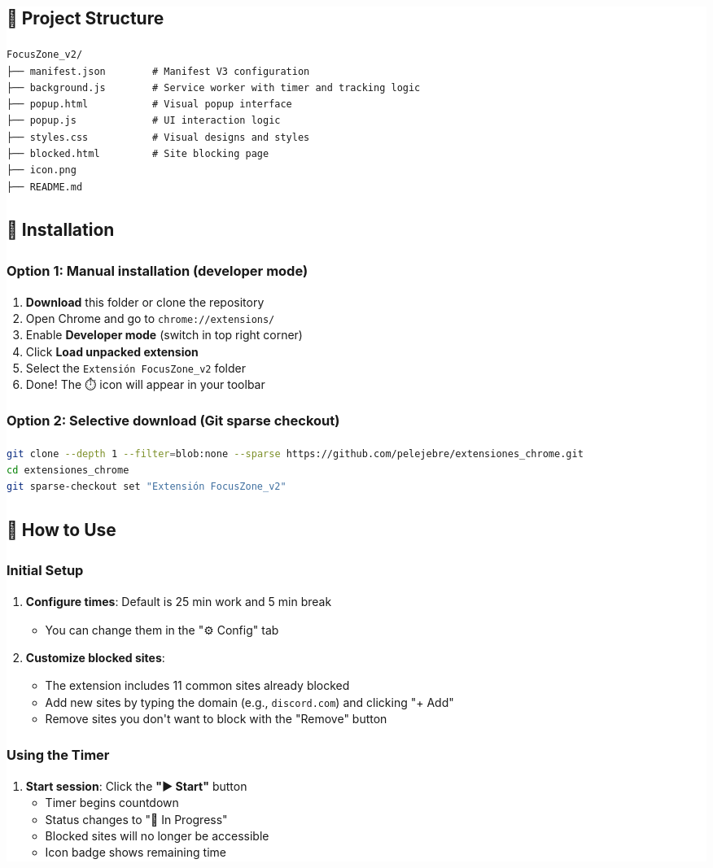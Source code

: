 ## 📂 Project Structure

```
FocusZone_v2/
├── manifest.json        # Manifest V3 configuration
├── background.js        # Service worker with timer and tracking logic
├── popup.html           # Visual popup interface
├── popup.js             # UI interaction logic
├── styles.css           # Visual designs and styles
├── blocked.html         # Site blocking page
├── icon.png             
├── README.md            
```

## 🚀 Installation

### Option 1: Manual installation (developer mode)

1. **Download** this folder or clone the repository
2. Open Chrome and go to `chrome://extensions/`
3. Enable **Developer mode** (switch in top right corner)
4. Click **Load unpacked extension**
5. Select the `Extensión FocusZone_v2` folder
6. Done! The ⏱️ icon will appear in your toolbar

### Option 2: Selective download (Git sparse checkout)

```bash
git clone --depth 1 --filter=blob:none --sparse https://github.com/pelejebre/extensiones_chrome.git
cd extensiones_chrome
git sparse-checkout set "Extensión FocusZone_v2"
```

## 📖 How to Use

### Initial Setup

1. **Configure times**: Default is 25 min work and 5 min break
   - You can change them in the "⚙️ Config" tab
   
2. **Customize blocked sites**:
   - The extension includes 11 common sites already blocked
   - Add new sites by typing the domain (e.g., `discord.com`) and clicking "+ Add"
   - Remove sites you don't want to block with the "Remove" button

### Using the Timer

1. **Start session**: Click the **"▶️ Start"** button
   - Timer begins countdown
   - Status changes to "🎯 In Progress"
   - Blocked sites will no longer be accessible
   - Icon badge shows remaining time
   